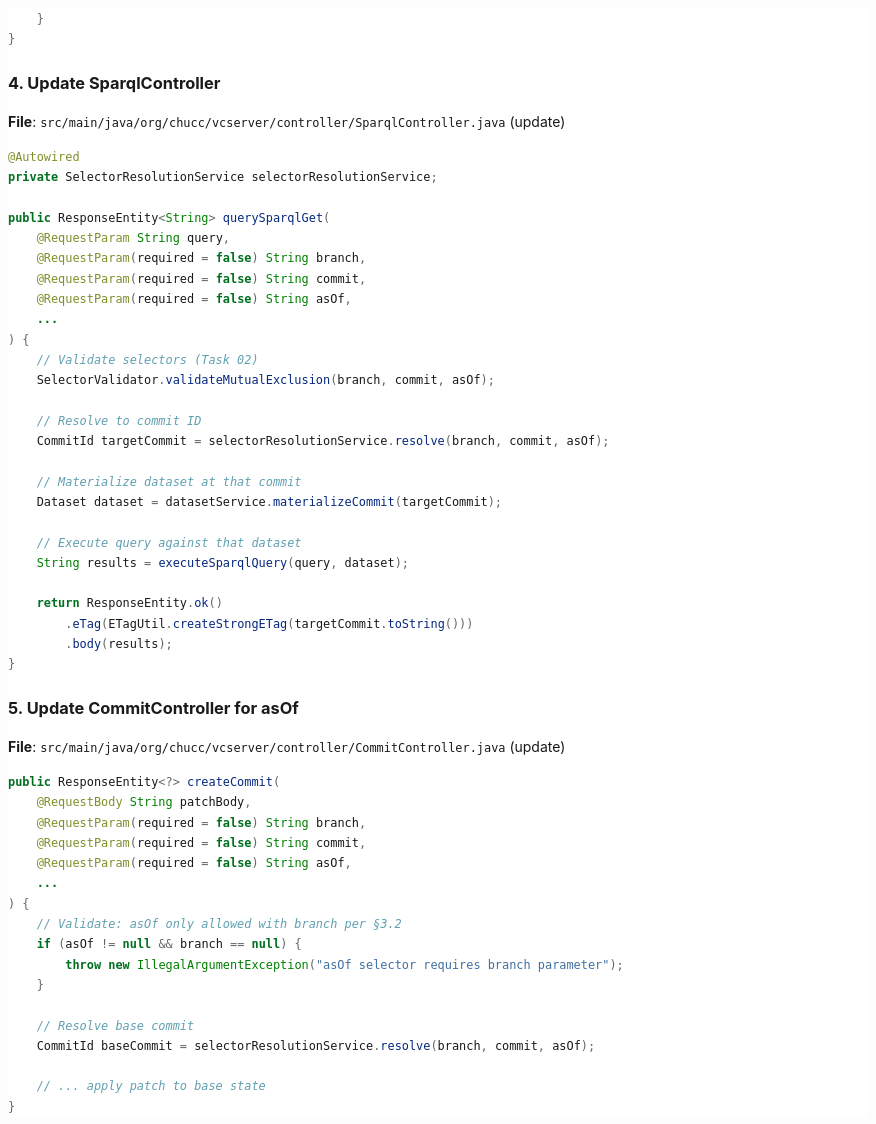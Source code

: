 ```java
    }
}
```

### 4. Update SparqlController
**File**: `src/main/java/org/chucc/vcserver/controller/SparqlController.java` (update)

```java
@Autowired
private SelectorResolutionService selectorResolutionService;

public ResponseEntity<String> querySparqlGet(
    @RequestParam String query,
    @RequestParam(required = false) String branch,
    @RequestParam(required = false) String commit,
    @RequestParam(required = false) String asOf,
    ...
) {
    // Validate selectors (Task 02)
    SelectorValidator.validateMutualExclusion(branch, commit, asOf);

    // Resolve to commit ID
    CommitId targetCommit = selectorResolutionService.resolve(branch, commit, asOf);

    // Materialize dataset at that commit
    Dataset dataset = datasetService.materializeCommit(targetCommit);

    // Execute query against that dataset
    String results = executeSparqlQuery(query, dataset);

    return ResponseEntity.ok()
        .eTag(ETagUtil.createStrongETag(targetCommit.toString()))
        .body(results);
}
```

### 5. Update CommitController for asOf
**File**: `src/main/java/org/chucc/vcserver/controller/CommitController.java` (update)

```java
public ResponseEntity<?> createCommit(
    @RequestBody String patchBody,
    @RequestParam(required = false) String branch,
    @RequestParam(required = false) String commit,
    @RequestParam(required = false) String asOf,
    ...
) {
    // Validate: asOf only allowed with branch per §3.2
    if (asOf != null && branch == null) {
        throw new IllegalArgumentException("asOf selector requires branch parameter");
    }

    // Resolve base commit
    CommitId baseCommit = selectorResolutionService.resolve(branch, commit, asOf);

    // ... apply patch to base state
}
```
